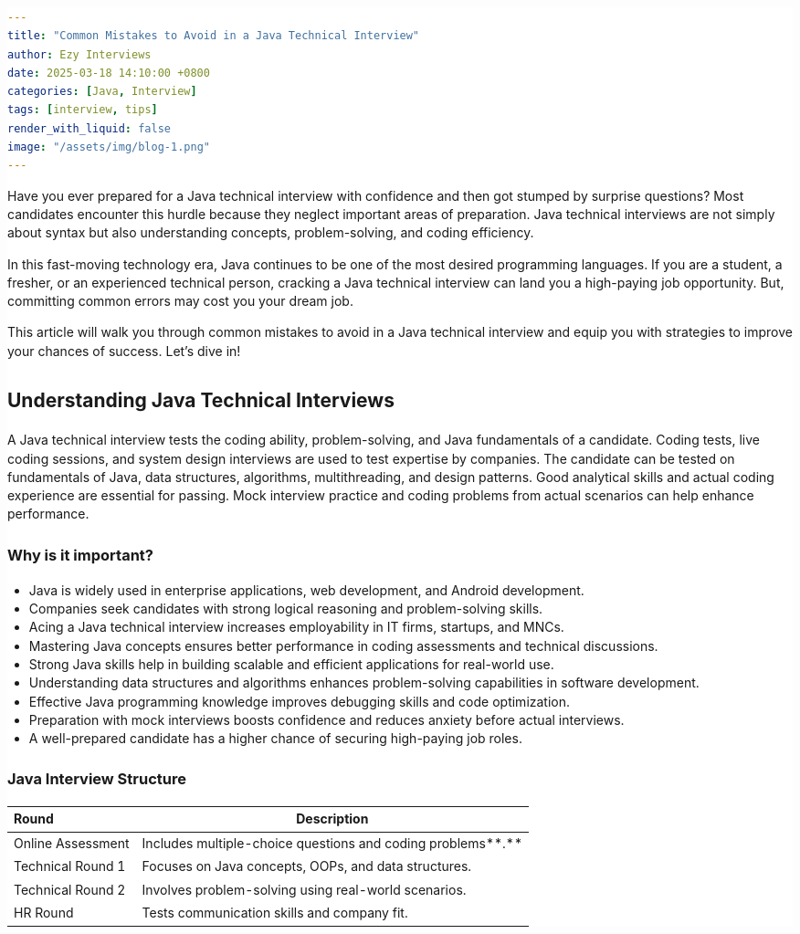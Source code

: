 ```yaml
---
title: "Common Mistakes to Avoid in a Java Technical Interview"
author: Ezy Interviews
date: 2025-03-18 14:10:00 +0800
categories: [Java, Interview]
tags: [interview, tips]
render_with_liquid: false
image: "/assets/img/blog-1.png"
---
```


Have you ever prepared for a Java technical interview with confidence and then got stumped by surprise questions? Most candidates encounter this hurdle because they neglect important areas of preparation. Java technical interviews are not simply about syntax but also understanding concepts, problem-solving, and coding efficiency.

In this fast-moving technology era, Java continues to be one of the most desired programming languages. If you are a student, a fresher, or an experienced technical person, cracking a Java technical interview can land you a high-paying job opportunity. But, committing common errors may cost you your dream job.

This article will walk you through common mistakes to avoid in a Java technical interview and equip you with strategies to improve your chances of success. Let’s dive in\!

## Understanding Java Technical Interviews

A Java technical interview tests the coding ability, problem-solving, and Java fundamentals of a candidate. Coding tests, live coding sessions, and system design interviews are used to test expertise by companies. The candidate can be tested on fundamentals of Java, data structures, algorithms, multithreading, and design patterns. Good analytical skills and actual coding experience are essential for passing. Mock interview practice and coding problems from actual scenarios can help enhance performance.

### Why is it important?

* Java is widely used in enterprise applications, web development, and Android development.  
* Companies seek candidates with strong logical reasoning and problem-solving skills.  
* Acing a Java technical interview increases employability in IT firms, startups, and MNCs.  
* Mastering Java concepts ensures better performance in coding assessments and technical discussions.  
* Strong Java skills help in building scalable and efficient applications for real-world use.  
* Understanding data structures and algorithms enhances problem-solving capabilities in software development.  
* Effective Java programming knowledge improves debugging skills and code optimization.  
* Preparation with mock interviews boosts confidence and reduces anxiety before actual interviews.  
* A well-prepared candidate has a higher chance of securing high-paying job roles.

### Java Interview Structure

|                       Round | Description |
| :---- | ----- |
| Online Assessment | Includes multiple-choice questions and coding problems**.** |
| Technical Round 1 | Focuses on Java concepts, OOPs, and data structures. |
| Technical Round 2 | Involves problem-solving using real-world scenarios. |
| HR Round | Tests communication skills and company fit. |

